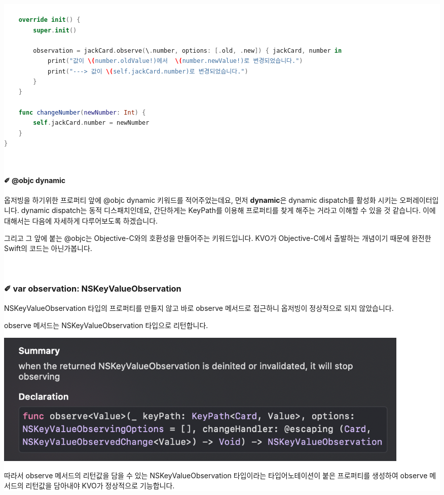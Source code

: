 ```swift

    override init() {
        super.init()

        observation = jackCard.observe(\.number, options: [.old, .new]) { jackCard, number in
            print("값이 \(number.oldValue!)에서  \(number.newValue!)로 변경되었습니다.")
            print("---> 값이 \(self.jackCard.number)로 변경되었습니다.")
        }
    }

    func changeNumber(newNumber: Int) {
        self.jackCard.number = newNumber
    }
}
```

<br>

#### ✐ @objc dynamic

옵저빙을 하기위한 프로퍼티 앞에 @objc dynamic 키워드를 적어주었는데요, 먼저 **dynamic**은 dynamic dispatch를 활성화 시키는 오퍼레이터입니다. dynamic dispatch는 동적 디스패치인데요, 간단하게는 KeyPath를 이용해 프로퍼티를 찾게 해주는 거라고 이해할 수 있을 것 같습니다. 이에 대해서는 다음에 자세하게 다루어보도록 하겠습니다. <br>

그리고 그 앞에 붙는 @objc는 Objective-C와의 호환성을 만들어주는 키워드입니다. KVO가 Objective-C에서 출발하는 개념이기 때문에 완전한 Swift의 코드는 아닌가봅니다.

<br>

### ✐ var observation: NSKeyValueObservation

NSKeyValueObservation 타입의 프로퍼티를 만들지 않고 바로 observe 메서드로 접근하니 옵저빙이 정상적으로 되지 않았습니다. <br>

observe 메서드는 NSKeyValueObservation 타입으로 리턴합니다.      

<img src = "/assets/post-img/ios/2020-12/kvo1.png" width = "90%">     

따라서 observe 메서드의 리턴값을 담을 수 있는 NSKeyValueObservation 타입이라는 타입어노테이션이 붙은 프로퍼티를 생성하여 observe 메서드의 리턴값을 담아내야 KVO가 정상적으로 기능합니다.
